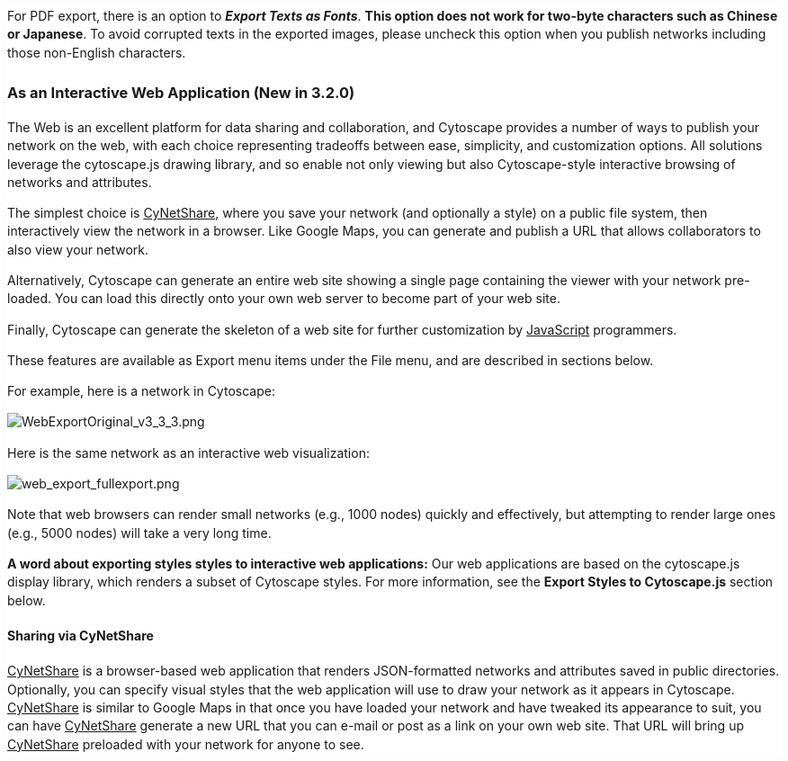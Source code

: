 For PDF export, there is an option to ***Export Texts as Fonts***.
**This option does not work for two-byte characters such as Chinese or
Japanese**. To avoid corrupted texts in the exported images, please
uncheck this option when you publish networks including those
non-English characters.

### As an Interactive Web Application (New in 3.2.0)

The Web is an excellent platform for data sharing and collaboration, and
Cytoscape provides a number of ways to publish your network on the web,
with each choice representing tradeoffs between ease, simplicity, and
customization options. All solutions leverage the cytoscape.js drawing
library, and so enable not only viewing but also Cytoscape-style
interactive browsing of networks and attributes.

The simplest choice is
[CyNetShare](http://wiki.cytoscape.org/Cytoscape_3/UserManual/CyNetShare#),
where you save your network (and optionally a style) on a public file
system, then interactively view the network in a browser. Like Google
Maps, you can generate and publish a URL that allows collaborators to
also view your network.

Alternatively, Cytoscape can generate an entire web site showing a
single page containing the viewer with your network pre-loaded. You can
load this directly onto your own web server to become part of your web
site.

Finally, Cytoscape can generate the skeleton of a web site for further
customization by
[JavaScript](http://wiki.cytoscape.org/Cytoscape_3/UserManual/JavaScript#)
programmers.

These features are available as Export menu items under the File menu,
and are described in sections below.

For example, here is a network in Cytoscape:

![WebExportOriginal\_v3\_3\_3.png](http://wiki.cytoscape.org//Cytoscape_3/UserManual/Publish?action=AttachFile&do=get&target=WebExportOriginal_v3_3_3.png)

Here is the same network as an interactive web visualization:

![web\_export\_fullexport.png](http://wiki.cytoscape.org//Cytoscape_3/UserManual/Publish?action=AttachFile&do=get&target=web_export_fullexport.png)

Note that web browsers can render small networks (e.g., 1000 nodes)
quickly and effectively, but attempting to render large ones (e.g., 5000
nodes) will take a very long time.

**A word about exporting styles styles to interactive web
applications:** Our web applications are based on the cytoscape.js
display library, which renders a subset of Cytoscape styles. For more
information, see the **Export Styles to Cytoscape.js** section below.

#### Sharing via CyNetShare

[CyNetShare](http://wiki.cytoscape.org/Cytoscape_3/UserManual/CyNetShare#)
is a browser-based web application that renders JSON-formatted networks
and attributes saved in public directories. Optionally, you can specify
visual styles that the web application will use to draw your network as
it appears in Cytoscape.
[CyNetShare](http://wiki.cytoscape.org/Cytoscape_3/UserManual/CyNetShare#)
is similar to Google Maps in that once you have loaded your network and
have tweaked its appearance to suit, you can have
[CyNetShare](http://wiki.cytoscape.org/Cytoscape_3/UserManual/CyNetShare#)
generate a new URL that you can e-mail or post as a link on your own web
site. That URL will bring up
[CyNetShare](http://wiki.cytoscape.org/Cytoscape_3/UserManual/CyNetShare#)
preloaded with your network for anyone to see.
